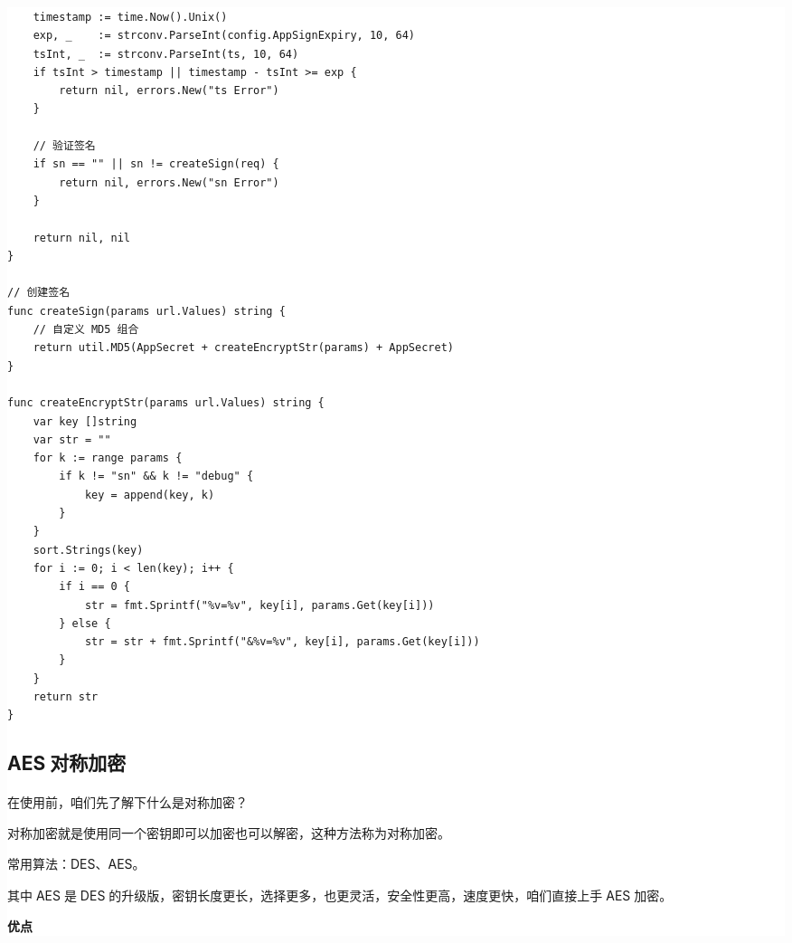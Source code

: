 ```
	timestamp := time.Now().Unix()
	exp, _    := strconv.ParseInt(config.AppSignExpiry, 10, 64)
	tsInt, _  := strconv.ParseInt(ts, 10, 64)
	if tsInt > timestamp || timestamp - tsInt >= exp {
		return nil, errors.New("ts Error")
	}

	// 验证签名
	if sn == "" || sn != createSign(req) {
		return nil, errors.New("sn Error")
	}

	return nil, nil
}

// 创建签名
func createSign(params url.Values) string {
	// 自定义 MD5 组合
	return util.MD5(AppSecret + createEncryptStr(params) + AppSecret)
}

func createEncryptStr(params url.Values) string {
	var key []string
	var str = ""
	for k := range params {
		if k != "sn" && k != "debug" {
			key = append(key, k)
		}
	}
	sort.Strings(key)
	for i := 0; i < len(key); i++ {
		if i == 0 {
			str = fmt.Sprintf("%v=%v", key[i], params.Get(key[i]))
		} else {
			str = str + fmt.Sprintf("&%v=%v", key[i], params.Get(key[i]))
		}
	}
	return str
}
```

## AES 对称加密

在使用前，咱们先了解下什么是对称加密？

对称加密就是使用同一个密钥即可以加密也可以解密，这种方法称为对称加密。

常用算法：DES、AES。

其中 AES 是 DES 的升级版，密钥长度更长，选择更多，也更灵活，安全性更高，速度更快，咱们直接上手 AES 加密。

**优点**
